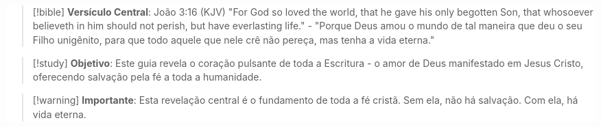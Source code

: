 > [!bible] **Versículo Central**: João 3:16 (KJV)
> "For God so loved the world, that he gave his only begotten Son, that whosoever believeth in him should not perish, but have everlasting life." - "Porque Deus amou o mundo de tal maneira que deu o seu Filho unigênito, para que todo aquele que nele crê não pereça, mas tenha a vida eterna."

> [!study] **Objetivo**: Este guia revela o coração pulsante de toda a Escritura - o amor de Deus manifestado em Jesus Cristo, oferecendo salvação pela fé a toda a humanidade.

> [!warning] **Importante**: Esta revelação central é o fundamento de toda a fé cristã. Sem ela, não há salvação. Com ela, há vida eterna. 